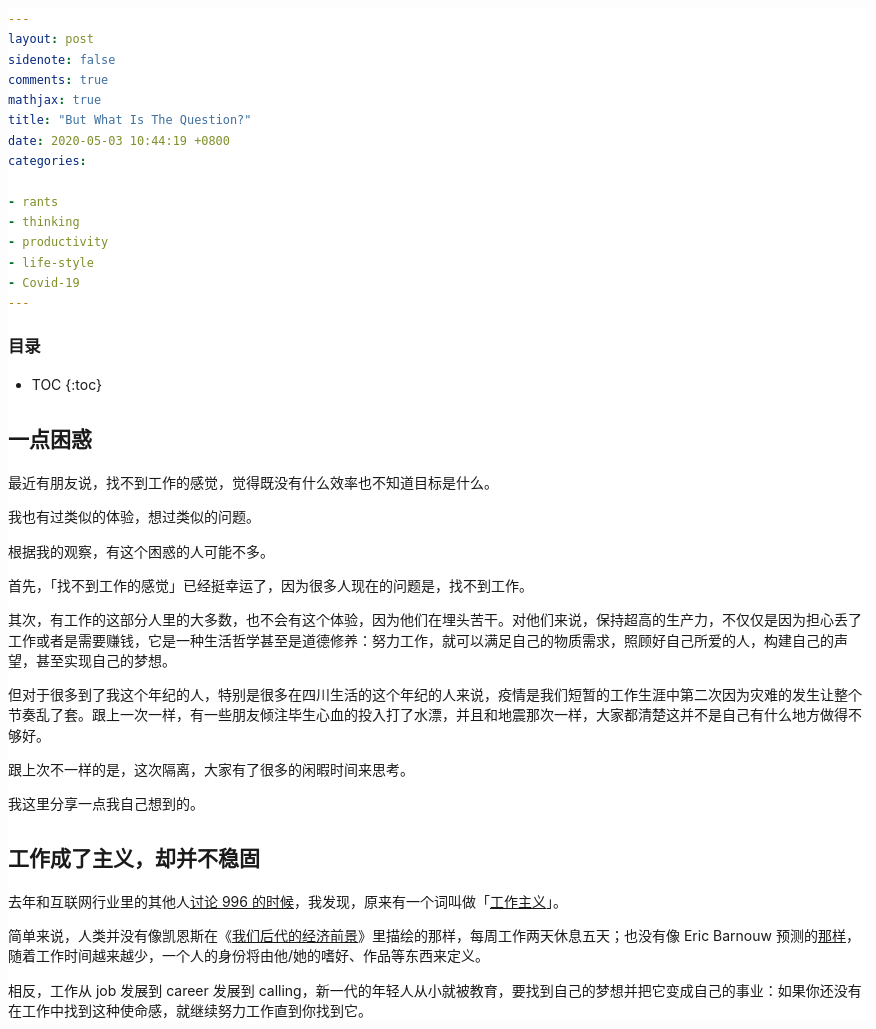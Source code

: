 ```yaml
---
layout: post
sidenote: false
comments: true
mathjax: true
title: "But What Is The Question?"
date: 2020-05-03 10:44:19 +0800
categories:

- rants
- thinking
- productivity
- life-style
- Covid-19
---
```



<h3>目录</h3>

- TOC
{:toc}

## 一点困惑

最近有朋友说，找不到工作的感觉，觉得既没有什么效率也不知道目标是什么。

我也有过类似的体验，想过类似的问题。

根据我的观察，有这个困惑的人可能不多。

首先，「找不到工作的感觉」已经挺幸运了，因为很多人现在的问题是，找不到工作。

其次，有工作的这部分人里的大多数，也不会有这个体验，因为他们在埋头苦干。对他们来说，保持超高的生产力，不仅仅是因为担心丢了工作或者是需要赚钱，它是一种生活哲学甚至是道德修养：努力工作，就可以满足自己的物质需求，照顾好自己所爱的人，构建自己的声望，甚至实现自己的梦想。

但对于很多到了我这个年纪的人，特别是很多在四川生活的这个年纪的人来说，疫情是我们短暂的工作生涯中第二次因为灾难的发生让整个节奏乱了套。跟上一次一样，有一些朋友倾注毕生心血的投入打了水漂，并且和地震那次一样，大家都清楚这并不是自己有什么地方做得不够好。

跟上次不一样的是，这次隔离，大家有了很多的闲暇时间来思考。

我这里分享一点我自己想到的。

## 工作成了主义，却并不稳固

去年和互联网行业里的其他人[讨论 996 的时候](https://lenciel.com/2019/04/a-talk-about-996/)，我发现，原来有一个词叫做「[工作主义](https://www.theatlantic.com/ideas/archive/2019/02/religion-workism-making-americans-miserable/583441/)」。

简单来说，人类并没有像凯恩斯在《[我们后代的经济前景](https://link.springer.com/chapter/10.1007/978-1-349-59072-8_25)》里描绘的那样，每周工作两天休息五天；也没有像 Eric Barnouw 预测的[那样](https://timesmachine.nytimes.com/timesmachine/1957/09/22/issue.html?action=click&contentCollection=Archives&module=ArticleEndCTA&region=ArchiveBody&pgtype=article)，随着工作时间越来越少，一个人的身份将由他/她的嗜好、作品等东西来定义。

相反，工作从 job 发展到 career 发展到 calling，新一代的年轻人从小就被教育，要找到自己的梦想并把它变成自己的事业：如果你还没有在工作中找到这种使命感，就继续努力工作直到你找到它。

